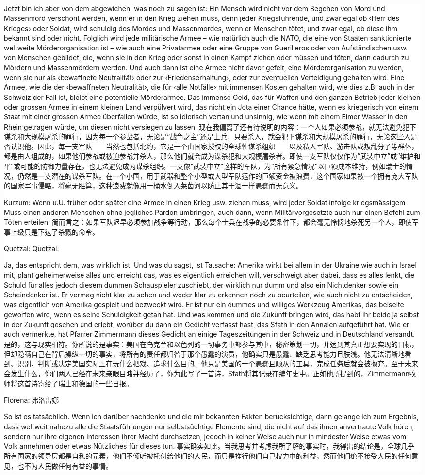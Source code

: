 Jetzt bin ich aber von dem abgewichen, was noch zu sagen ist: Ein Mensch wird nicht vor dem Begehen von Mord und Massenmord verschont werden, wenn er in den Krieg ziehen muss, denn jeder Kriegsführende, und zwar egal ob ‹Herr des Krieges› oder Soldat, wird schuldig des Mordes und Massenmordes, wenn er Menschen tötet, und zwar egal, ob diese ihm bekannt sind oder nicht. Folglich wird jede militärische Armee – wie natürlich auch die NATO, die eine von Staaten sanktionierte weltweite Mörderorganisation ist – wie auch eine Privatarmee oder eine Gruppe von Guerilleros oder von Aufständischen usw. von Menschen gebildet, die, wenn sie in den Krieg oder sonst in einen Kampf ziehen oder müssen und töten, dann dadurch zu Mördern und Massenmördern werden. Und auch dann ist eine Armee nicht davor gefeit, eine Mörderorganisation zu werden, wenn sie nur als ‹bewaffnete Neutralität› oder zur ‹Friedenserhaltung›, oder zur eventuellen Verteidigung gehalten wird. Eine Armee, wie die der ‹bewaffneten Neutralität›, die für ‹alle Notfälle› mit immensen Kosten gehalten wird, wie dies z.B. auch in der Schweiz der Fall ist, bleibt eine potentielle Mörderarmee. Das immense Geld, das für Waffen und den ganzen Betrieb jeder kleinen oder grossen Armee in einem kleinen Land verpülvert wird, das nicht ein Jota einer Chance hätte, wenn es kriegerisch von einem Staat mit einer grossen Armee überfallen würde, ist so idiotisch vertan und unsinnig, wie wenn mit einem Eimer Wasser in den Rhein getragen würde, um diesen nicht versiegen zu lassen.
现在我偏离了还有待说明的内容：一个人如果必须参战，就无法避免犯下谋杀和大规模屠杀的罪行，因为每一个参战者，无论是“战争之主”还是士兵，只要杀人，就会犯下谋杀和大规模屠杀的罪行，无论这些人是否认识他。因此，每一支军队——当然也包括北约，它是一个由国家授权的全球性谋杀组织——以及私人军队、游击队或叛乱分子等群体，都是由人组成的，如果他们参战或被迫参战并杀人，那么他们就会成为谋杀犯和大规模屠杀者。即使一支军队仅仅作为“武装中立”或“维护和平”或可能的防御力量存在，也无法避免成为谋杀组织。一支像“武装中立”这样的军队，为“所有紧急情况”以巨额成本维持，例如瑞士的情况，仍然是一支潜在的谋杀军队。在一个小国，用于武器和整个小型或大型军队运作的巨额资金被浪费，这个国家如果被一个拥有庞大军队的国家军事侵略，将毫无胜算，这种浪费就像用一桶水倒入莱茵河以防止其干涸一样愚蠢而无意义。

Kurzum: Wenn u.U. früher oder später eine Armee in einen Krieg usw. ziehen muss, wird jeder Soldat infolge kriegsmässigem Muss einen anderen Menschen ohne jegliches Pardon umbringen, auch dann, wenn Militärvorgesetzte auch nur einen Befehl zum Töten erteilen.
简而言之：如果军队迟早必须参加战争等行动，那么每个士兵在战争的必要条件下，都会毫无怜悯地杀死另一个人，即使军事上级只是下达了杀戮的命令。

Quetzal:
Quetzal:

Ja, das entspricht dem, was wirklich ist. Und was du sagst, ist Tatsache: Amerika wirkt bei allem in der Ukraine wie auch in Israel mit, plant geheimerweise alles und erreicht das, was es eigentlich erreichen will, verschweigt aber dabei, dass es alles lenkt, die Schuld für alles jedoch diesem dummen Schauspieler zuschiebt, der wirklich nur dumm und also ein Nichtdenker sowie ein Scheindenker ist. Er vermag nicht klar zu sehen und weder klar zu erkennen noch zu beurteilen, wie auch nicht zu entscheiden, was eigentlich von Amerika gespielt und bezweckt wird. Er ist nur ein dummes und williges Werkzeug Amerikas, das beiseite geworfen wird, wenn es seine Schuldigkeit getan hat. Und was kommen und die Zukunft bringen wird, das habt ihr beide ja selbst in der Zukunft gesehen und erlebt, worüber du dann ein Gedicht verfasst hast, das Sfath in den Annalen aufgeführt hat. Wie er auch vermerkte, hat Pfarrer Zimmermann dieses Gedicht an einige Tageszeitungen in der Schweiz und in Deutschland versandt.
是的，这与现实相符。你所说的是事实：美国在乌克兰和以色列的一切事务中都参与其中，秘密策划一切，并达到其真正想要实现的目标，但却隐瞒自己在背后操纵一切的事实，将所有的责任都归咎于那个愚蠢的演员，他确实只是愚蠢、缺乏思考能力且肤浅。他无法清晰地看到、识别、判断或决定美国实际上在玩什么把戏、追求什么目的。他只是美国的一个愚蠢且顺从的工具，完成任务后就会被抛弃。至于未来会发生什么，你们两人已经在未来亲眼目睹并经历了，你为此写了一首诗，Sfath将其记录在编年史中。正如他所提到的，Zimmermann牧师将这首诗寄给了瑞士和德国的一些日报。

Florena:
弗洛雷娜

So ist es tatsächlich. Wenn ich darüber nachdenke und die mir bekannten Fakten berücksichtige, dann gelange ich zum Ergebnis, dass weltweit nahezu alle die Staatsführungen nur selbstsüchtige Elemente sind, die nicht auf das ihnen anvertraute Volk hören, sondern nur ihre eigenen Interessen ihrer Macht durchsetzen, jedoch in keiner Weise auch nur in mindester Weise etwas vom Volk annehmen oder etwas Nützliches für dieses tun.
事实确实如此。当我思考并考虑我所了解的事实时，我得出的结论是，全球几乎所有国家的领导层都是自私的元素，他们不倾听被托付给他们的人民，而只是推行他们自己权力中的利益，然而他们绝不接受人民的任何意见，也不为人民做任何有益的事情。
